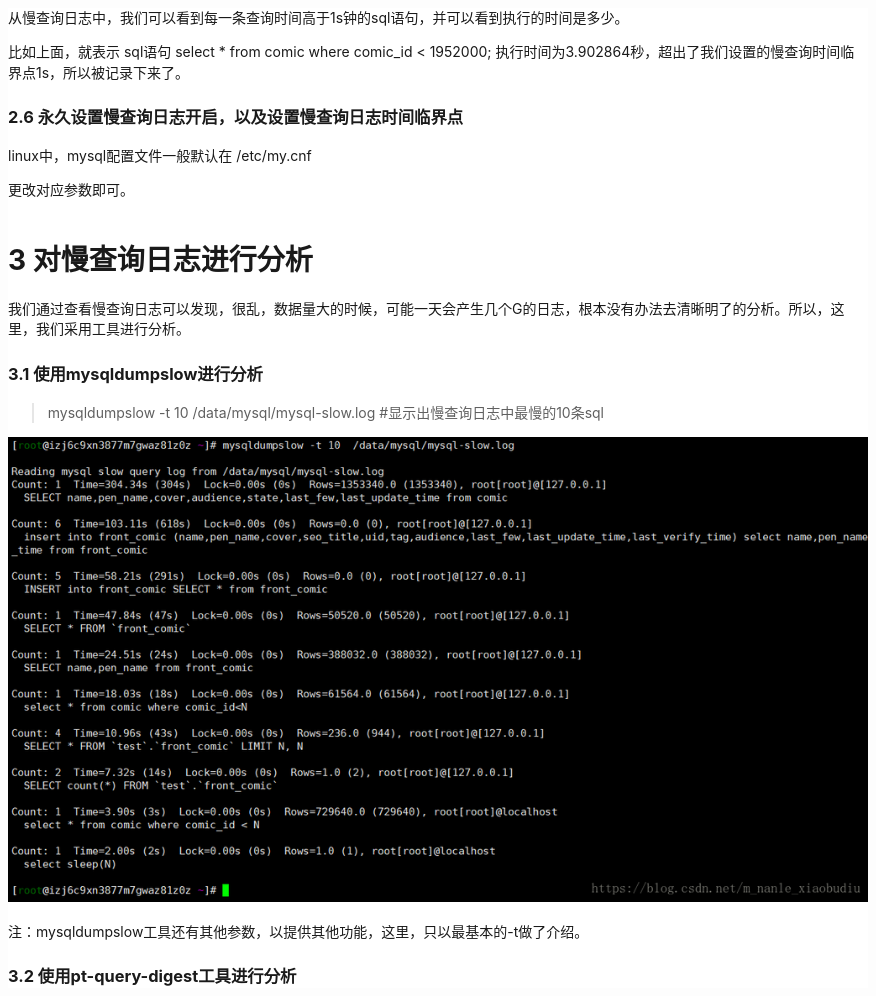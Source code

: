 从慢查询日志中，我们可以看到每一条查询时间高于1s钟的sql语句，并可以看到执行的时间是多少。

比如上面，就表示 sql语句  select * from comic where comic_id < 1952000;  执行时间为3.902864秒，超出了我们设置的慢查询时间临界点1s，所以被记录下来了。

 

### 2.6 永久设置慢查询日志开启，以及设置慢查询日志时间临界点

linux中，mysql配置文件一般默认在 /etc/my.cnf

更改对应参数即可。

 

# 3 对慢查询日志进行分析

我们通过查看慢查询日志可以发现，很乱，数据量大的时候，可能一天会产生几个G的日志，根本没有办法去清晰明了的分析。所以，这里，我们采用工具进行分析。

### 3.1 使用mysqldumpslow进行分析

> mysqldumpslow -t 10  /data/mysql/mysql-slow.log  #显示出慢查询日志中最慢的10条sql



![](./assets/8.6.png)



注：mysqldumpslow工具还有其他参数，以提供其他功能，这里，只以最基本的-t做了介绍。

 

### 3.2 使用pt-query-digest工具进行分析
